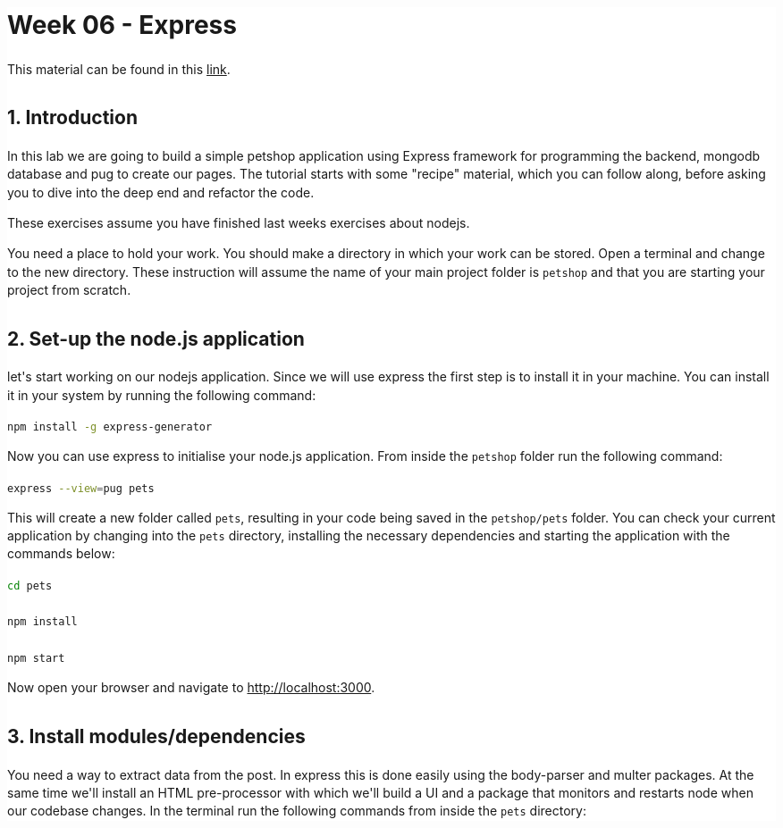 # Week 06 - Express

This material can be found in this [link](https://codeberg.org/kaduardo/shu-aaf/src/branch/main/week06-Express/exercises06.md).

## 1. Introduction

In this lab we are going to build a simple petshop application using Express framework for programming the backend, mongodb database and pug to create our pages.
The tutorial starts with some "recipe" material, which you can follow along, before asking you to dive into the deep end and refactor the code.

These exercises assume you have finished last weeks exercises about nodejs.

You need a place to hold your work. You should make a directory in which your work can be stored. Open a terminal and change to the new directory.
These instruction will assume the name of your main project folder is `petshop` and that you are starting your project from scratch.

## 2. Set-up the node.js application

let's start working on our nodejs application.
Since we will use express the first step is to install it in your machine.
You can install it in your system by running the following command:

```bash
npm install -g express-generator
```

Now you can use express to initialise your node.js application. From inside the `petshop` folder run the following command:

```bash
express --view=pug pets
```

This will create a new folder called `pets`, resulting in your code being saved in the `petshop/pets` folder.
You can check your current application by changing into the `pets` directory, installing the necessary dependencies and starting the application with the commands below:

```bash
cd pets

npm install

npm start
```

Now open your browser and navigate to <http://localhost:3000>.

## 3. Install modules/dependencies

You need a way to extract data from the post. In express this is done easily using the body-parser and multer packages. At the same time we'll install an HTML pre-processor with which we'll build a UI and a package that monitors and restarts node when our codebase changes. 
In the terminal run the following commands from inside the `pets` directory:
